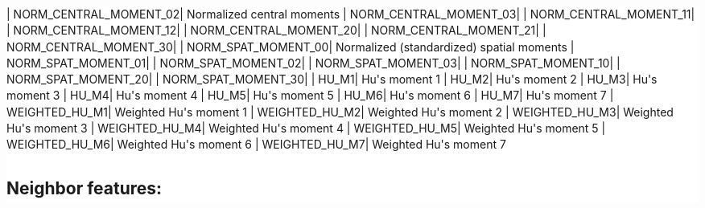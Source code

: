 | NORM_CENTRAL_MOMENT_02| Normalized central moments
| NORM_CENTRAL_MOMENT_03| 
| NORM_CENTRAL_MOMENT_11| 
| NORM_CENTRAL_MOMENT_12| 
| NORM_CENTRAL_MOMENT_20| 
| NORM_CENTRAL_MOMENT_21| 
| NORM_CENTRAL_MOMENT_30| 
| NORM_SPAT_MOMENT_00| Normalized (standardized) spatial moments
| NORM_SPAT_MOMENT_01| 
| NORM_SPAT_MOMENT_02| 
| NORM_SPAT_MOMENT_03| 
| NORM_SPAT_MOMENT_10| 
| NORM_SPAT_MOMENT_20| 
| NORM_SPAT_MOMENT_30| 
| HU_M1| Hu's moment 1
| HU_M2| Hu's moment 2
| HU_M3| Hu's moment 3
| HU_M4| Hu's moment 4
| HU_M5| Hu's moment 5
| HU_M6| Hu's moment 6
| HU_M7| Hu's moment 7
| WEIGHTED_HU_M1| Weighted Hu's moment 1
| WEIGHTED_HU_M2| Weighted Hu's moment 2
| WEIGHTED_HU_M3| Weighted Hu's moment 3
| WEIGHTED_HU_M4| Weighted Hu's moment 4
| WEIGHTED_HU_M5| Weighted Hu's moment 5
| WEIGHTED_HU_M6| Weighted Hu's moment 6
| WEIGHTED_HU_M7| Weighted Hu's moment 7

## Neighbor features: ##
